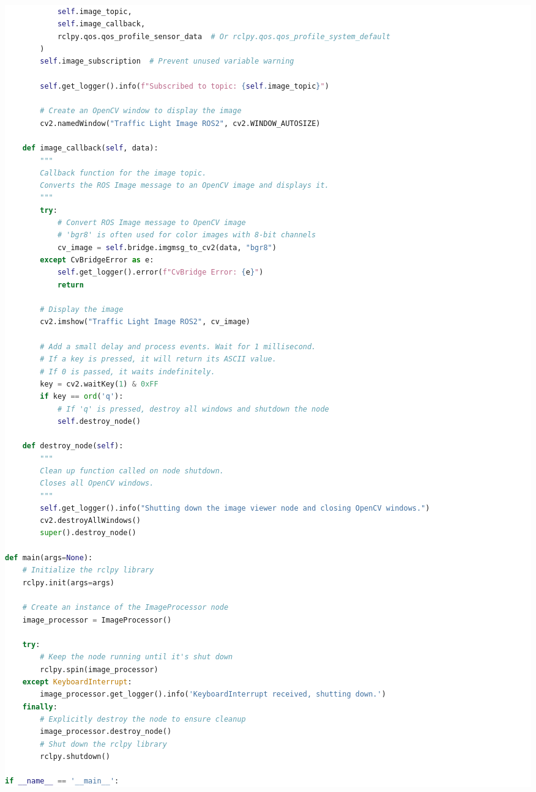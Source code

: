 ```python
            self.image_topic,
            self.image_callback,
            rclpy.qos.qos_profile_sensor_data  # Or rclpy.qos.qos_profile_system_default
        )
        self.image_subscription  # Prevent unused variable warning

        self.get_logger().info(f"Subscribed to topic: {self.image_topic}")

        # Create an OpenCV window to display the image
        cv2.namedWindow("Traffic Light Image ROS2", cv2.WINDOW_AUTOSIZE)

    def image_callback(self, data):
        """
        Callback function for the image topic.
        Converts the ROS Image message to an OpenCV image and displays it.
        """
        try:
            # Convert ROS Image message to OpenCV image
            # 'bgr8' is often used for color images with 8-bit channels
            cv_image = self.bridge.imgmsg_to_cv2(data, "bgr8")
        except CvBridgeError as e:
            self.get_logger().error(f"CvBridge Error: {e}")
            return

        # Display the image
        cv2.imshow("Traffic Light Image ROS2", cv_image)
        
        # Add a small delay and process events. Wait for 1 millisecond.
        # If a key is pressed, it will return its ASCII value.
        # If 0 is passed, it waits indefinitely.
        key = cv2.waitKey(1) & 0xFF
        if key == ord('q'):
            # If 'q' is pressed, destroy all windows and shutdown the node
            self.destroy_node()

    def destroy_node(self):
        """
        Clean up function called on node shutdown.
        Closes all OpenCV windows.
        """
        self.get_logger().info("Shutting down the image viewer node and closing OpenCV windows.")
        cv2.destroyAllWindows()
        super().destroy_node()

def main(args=None):
    # Initialize the rclpy library
    rclpy.init(args=args)

    # Create an instance of the ImageProcessor node
    image_processor = ImageProcessor()

    try:
        # Keep the node running until it's shut down
        rclpy.spin(image_processor)
    except KeyboardInterrupt:
        image_processor.get_logger().info('KeyboardInterrupt received, shutting down.')
    finally:
        # Explicitly destroy the node to ensure cleanup
        image_processor.destroy_node()
        # Shut down the rclpy library
        rclpy.shutdown()

if __name__ == '__main__':
```